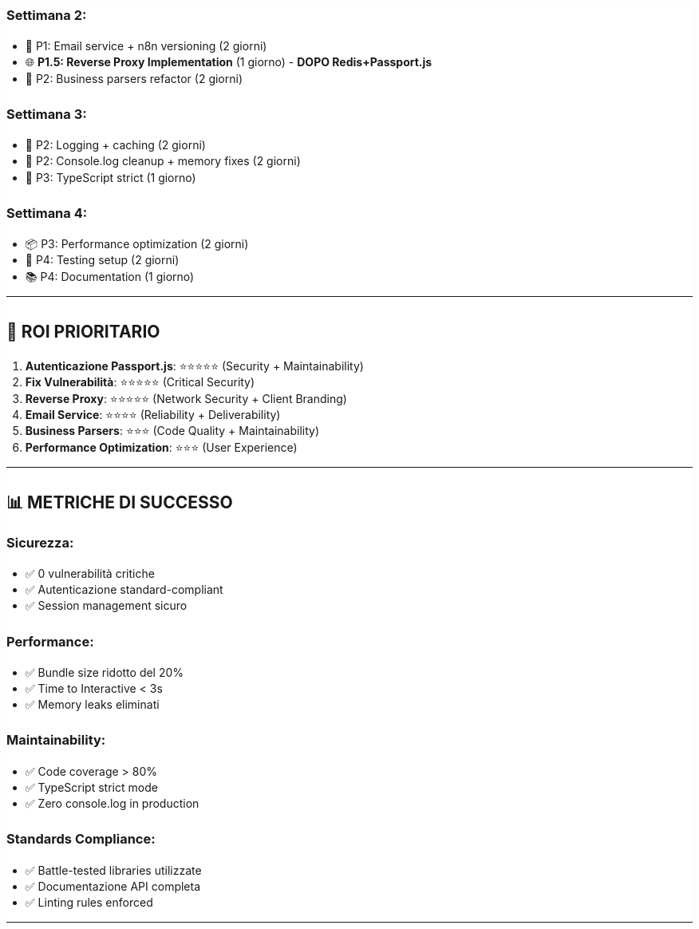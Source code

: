 ### **Settimana 2**:
- 📧 P1: Email service + n8n versioning (2 giorni)
- 🌐 **P1.5: Reverse Proxy Implementation** (1 giorno) - **DOPO Redis+Passport.js**
- 🔄 P2: Business parsers refactor (2 giorni)

### **Settimana 3**:
- 📝 P2: Logging + caching (2 giorni)
- 🐛 P2: Console.log cleanup + memory fixes (2 giorni)
- 📘 P3: TypeScript strict (1 giorno)

### **Settimana 4**:
- 📦 P3: Performance optimization (2 giorni)
- 🧪 P4: Testing setup (2 giorni)
- 📚 P4: Documentation (1 giorno)

---

## 🎯 ROI PRIORITARIO

1. **Autenticazione Passport.js**: ⭐⭐⭐⭐⭐ (Security + Maintainability)
2. **Fix Vulnerabilità**: ⭐⭐⭐⭐⭐ (Critical Security)
3. **Reverse Proxy**: ⭐⭐⭐⭐⭐ (Network Security + Client Branding)
4. **Email Service**: ⭐⭐⭐⭐ (Reliability + Deliverability)
5. **Business Parsers**: ⭐⭐⭐ (Code Quality + Maintainability)
6. **Performance Optimization**: ⭐⭐⭐ (User Experience)

---

## 📊 METRICHE DI SUCCESSO

### **Sicurezza**:
- ✅ 0 vulnerabilità critiche
- ✅ Autenticazione standard-compliant
- ✅ Session management sicuro

### **Performance**:
- ✅ Bundle size ridotto del 20%
- ✅ Time to Interactive < 3s
- ✅ Memory leaks eliminati

### **Maintainability**:
- ✅ Code coverage > 80%
- ✅ TypeScript strict mode
- ✅ Zero console.log in production

### **Standards Compliance**:
- ✅ Battle-tested libraries utilizzate
- ✅ Documentazione API completa
- ✅ Linting rules enforced

---